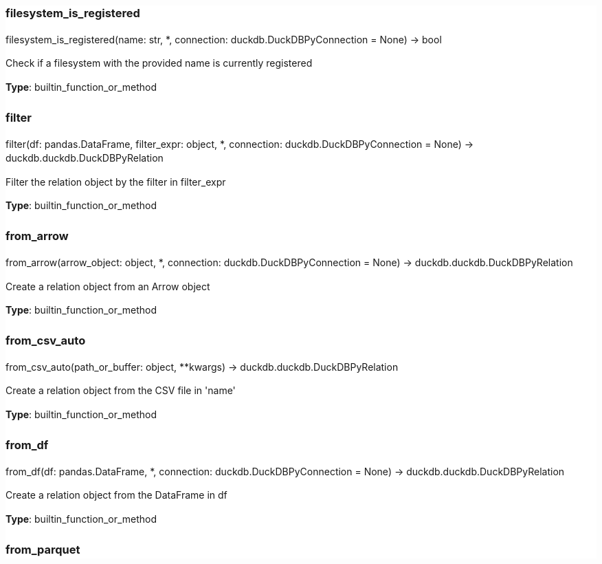 

### filesystem_is_registered

filesystem_is_registered(name: str, *, connection: duckdb.DuckDBPyConnection = None) -> bool

Check if a filesystem with the provided name is currently registered

**Type**: builtin_function_or_method





### filter

filter(df: pandas.DataFrame, filter_expr: object, *, connection: duckdb.DuckDBPyConnection = None) -> duckdb.duckdb.DuckDBPyRelation

Filter the relation object by the filter in filter_expr

**Type**: builtin_function_or_method





### from_arrow

from_arrow(arrow_object: object, *, connection: duckdb.DuckDBPyConnection = None) -> duckdb.duckdb.DuckDBPyRelation

Create a relation object from an Arrow object

**Type**: builtin_function_or_method





### from_csv_auto

from_csv_auto(path_or_buffer: object, **kwargs) -> duckdb.duckdb.DuckDBPyRelation

Create a relation object from the CSV file in 'name'

**Type**: builtin_function_or_method





### from_df

from_df(df: pandas.DataFrame, *, connection: duckdb.DuckDBPyConnection = None) -> duckdb.duckdb.DuckDBPyRelation

Create a relation object from the DataFrame in df

**Type**: builtin_function_or_method





### from_parquet
